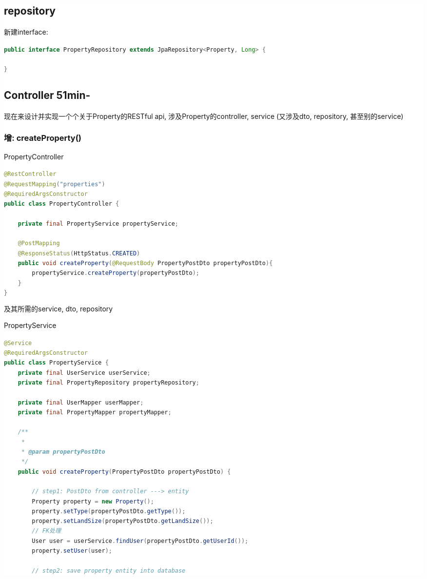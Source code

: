 

## repository

新建interface:

```java
public interface PropertyRepository extends JpaRepository<Property, Long> {
    
}
```



## Controller 51min-

现在来设计并实现一个个关于Property的RESTful api, 涉及Property的controller, service (又涉及dto, repository, 甚至别的service)



### 增: createProperty() 

PropertyController

```java
@RestController
@RequestMapping("properties")
@RequiredArgsConstructor
public class PropertyController {

    private final PropertyService propertyService;

    @PostMapping
    @ResponseStatus(HttpStatus.CREATED)
    public void createProperty(@RequestBody PropertyPostDto propertyPostDto){
        propertyService.createProperty(propertyPostDto);
    }
}
```

及其所需的service, dto, repository

PropertyService

```java
@Service
@RequiredArgsConstructor
public class PropertyService {
    private final UserService userService;
    private final PropertyRepository propertyRepository;

    private final UserMapper userMapper;
    private final PropertyMapper propertyMapper;

    /**
     *
     * @param propertyPostDto
     */
    public void createProperty(PropertyPostDto propertyPostDto) {
        
        // step1: PostDto from controller ---> entity
      	Property property = new Property();
        property.setType(propertyPostDto.getType());
        property.setLandSize(propertyPostDto.getLandSize());
        // FK处理
        User user = userService.findUser(propertyPostDto.getUserId());
        property.setUser(user);

        // step2: save property entity into database
```